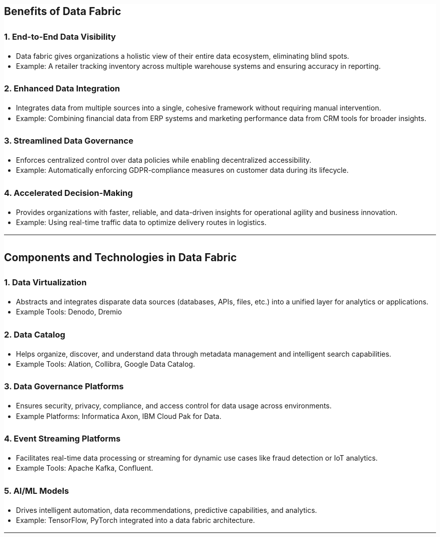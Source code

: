 
## Benefits of Data Fabric

### 1. **End-to-End Data Visibility**
   - Data fabric gives organizations a holistic view of their entire data ecosystem, eliminating blind spots.
   - Example: A retailer tracking inventory across multiple warehouse systems and ensuring accuracy in reporting.

### 2. **Enhanced Data Integration**
   - Integrates data from multiple sources into a single, cohesive framework without requiring manual intervention.
   - Example: Combining financial data from ERP systems and marketing performance data from CRM tools for broader insights.

### 3. **Streamlined Data Governance**
   - Enforces centralized control over data policies while enabling decentralized accessibility.
   - Example: Automatically enforcing GDPR-compliance measures on customer data during its lifecycle.

### 4. **Accelerated Decision-Making**
   - Provides organizations with faster, reliable, and data-driven insights for operational agility and business innovation.
   - Example: Using real-time traffic data to optimize delivery routes in logistics.

---

## Components and Technologies in Data Fabric

### 1. **Data Virtualization**
   - Abstracts and integrates disparate data sources (databases, APIs, files, etc.) into a unified layer for analytics or applications.
   - Example Tools: Denodo, Dremio

### 2. **Data Catalog**
   - Helps organize, discover, and understand data through metadata management and intelligent search capabilities.
   - Example Tools: Alation, Collibra, Google Data Catalog.

### 3. **Data Governance Platforms**
   - Ensures security, privacy, compliance, and access control for data usage across environments.
   - Example Platforms: Informatica Axon, IBM Cloud Pak for Data.

### 4. **Event Streaming Platforms**
   - Facilitates real-time data processing or streaming for dynamic use cases like fraud detection or IoT analytics.
   - Example Tools: Apache Kafka, Confluent.

### 5. **AI/ML Models**
   - Drives intelligent automation, data recommendations, predictive capabilities, and analytics.
   - Example: TensorFlow, PyTorch integrated into a data fabric architecture.

---